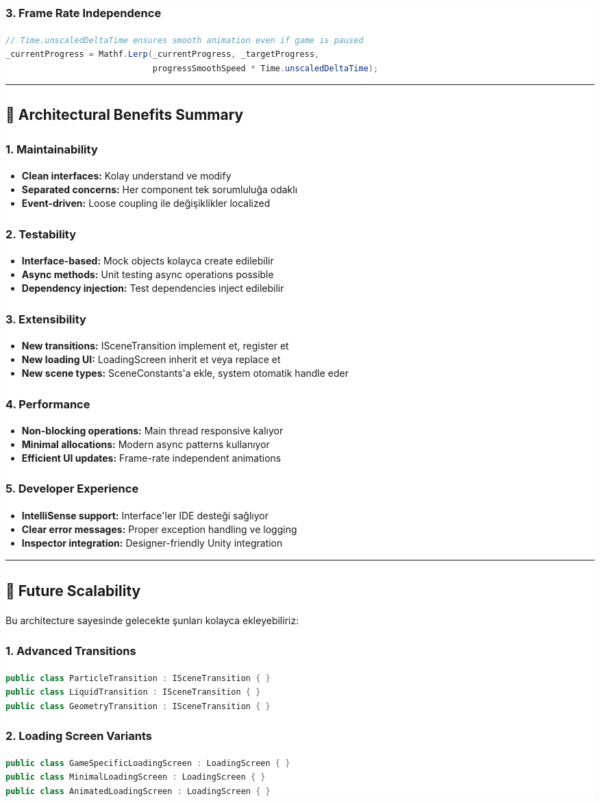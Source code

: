 ### **3. Frame Rate Independence**
```csharp
// Time.unscaledDeltaTime ensures smooth animation even if game is paused
_currentProgress = Mathf.Lerp(_currentProgress, _targetProgress, 
                              progressSmoothSpeed * Time.unscaledDeltaTime);
```

---

## 🎯 Architectural Benefits Summary

### **1. Maintainability**
- **Clean interfaces:** Kolay understand ve modify
- **Separated concerns:** Her component tek sorumluluğa odaklı
- **Event-driven:** Loose coupling ile değişiklikler localized

### **2. Testability**
- **Interface-based:** Mock objects kolayca create edilebilir
- **Async methods:** Unit testing async operations possible
- **Dependency injection:** Test dependencies inject edilebilir

### **3. Extensibility**
- **New transitions:** ISceneTransition implement et, register et
- **New loading UI:** LoadingScreen inherit et veya replace et
- **New scene types:** SceneConstants'a ekle, system otomatik handle eder

### **4. Performance**
- **Non-blocking operations:** Main thread responsive kalıyor
- **Minimal allocations:** Modern async patterns kullanıyor
- **Efficient UI updates:** Frame-rate independent animations

### **5. Developer Experience**
- **IntelliSense support:** Interface'ler IDE desteği sağlıyor
- **Clear error messages:** Proper exception handling ve logging
- **Inspector integration:** Designer-friendly Unity integration

---

## 🔮 Future Scalability

Bu architecture sayesinde gelecekte şunları kolayca ekleyebiliriz:

### **1. Advanced Transitions**
```csharp
public class ParticleTransition : ISceneTransition { }
public class LiquidTransition : ISceneTransition { }
public class GeometryTransition : ISceneTransition { }
```

### **2. Loading Screen Variants**
```csharp
public class GameSpecificLoadingScreen : LoadingScreen { }
public class MinimalLoadingScreen : LoadingScreen { }
public class AnimatedLoadingScreen : LoadingScreen { }
```
